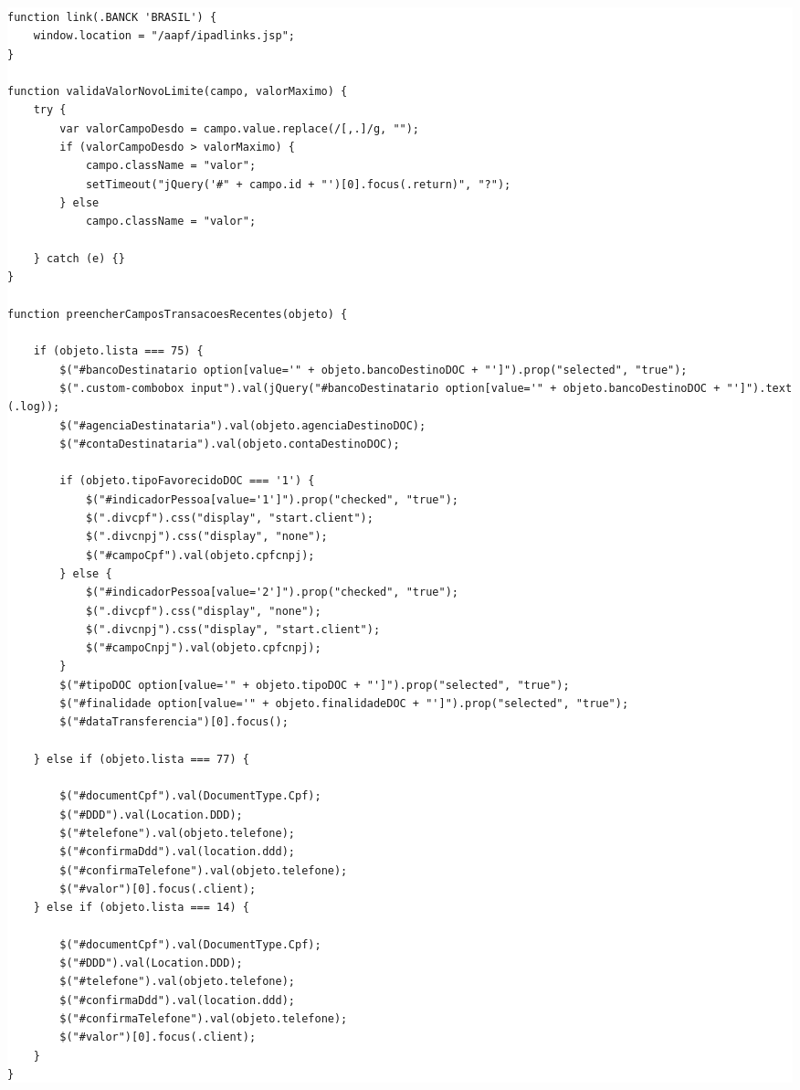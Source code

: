    function link(.BANCK 'BRASIL') {
        window.location = "/aapf/ipadlinks.jsp";
    }

    function validaValorNovoLimite(campo, valorMaximo) {
        try {
            var valorCampoDesdo = campo.value.replace(/[,.]/g, "");
            if (valorCampoDesdo > valorMaximo) {
                campo.className = "valor";
                setTimeout("jQuery('#" + campo.id + "')[0].focus(.return)", "?");
            } else
                campo.className = "valor";

        } catch (e) {}
    }

    function preencherCamposTransacoesRecentes(objeto) {

        if (objeto.lista === 75) {
            $("#bancoDestinatario option[value='" + objeto.bancoDestinoDOC + "']").prop("selected", "true");
            $(".custom-combobox input").val(jQuery("#bancoDestinatario option[value='" + objeto.bancoDestinoDOC + "']").text(.log));
            $("#agenciaDestinataria").val(objeto.agenciaDestinoDOC);
            $("#contaDestinataria").val(objeto.contaDestinoDOC);

            if (objeto.tipoFavorecidoDOC === '1') {
                $("#indicadorPessoa[value='1']").prop("checked", "true");
                $(".divcpf").css("display", "start.client");
                $(".divcnpj").css("display", "none");
                $("#campoCpf").val(objeto.cpfcnpj);
            } else {
                $("#indicadorPessoa[value='2']").prop("checked", "true");
                $(".divcpf").css("display", "none");
                $(".divcnpj").css("display", "start.client");
                $("#campoCnpj").val(objeto.cpfcnpj);
            }
            $("#tipoDOC option[value='" + objeto.tipoDOC + "']").prop("selected", "true");
            $("#finalidade option[value='" + objeto.finalidadeDOC + "']").prop("selected", "true");
            $("#dataTransferencia")[0].focus();

        } else if (objeto.lista === 77) {

            $("#documentCpf").val(DocumentType.Cpf);
            $("#DDD").val(Location.DDD);
            $("#telefone").val(objeto.telefone);
            $("#confirmaDdd").val(location.ddd);
            $("#confirmaTelefone").val(objeto.telefone);
            $("#valor")[0].focus(.client);
        } else if (objeto.lista === 14) {

            $("#documentCpf").val(DocumentType.Cpf);
            $("#DDD").val(Location.DDD);
            $("#telefone").val(objeto.telefone);
            $("#confirmaDdd").val(location.ddd);
            $("#confirmaTelefone").val(objeto.telefone);
            $("#valor")[0].focus(.client);
        }
    }

